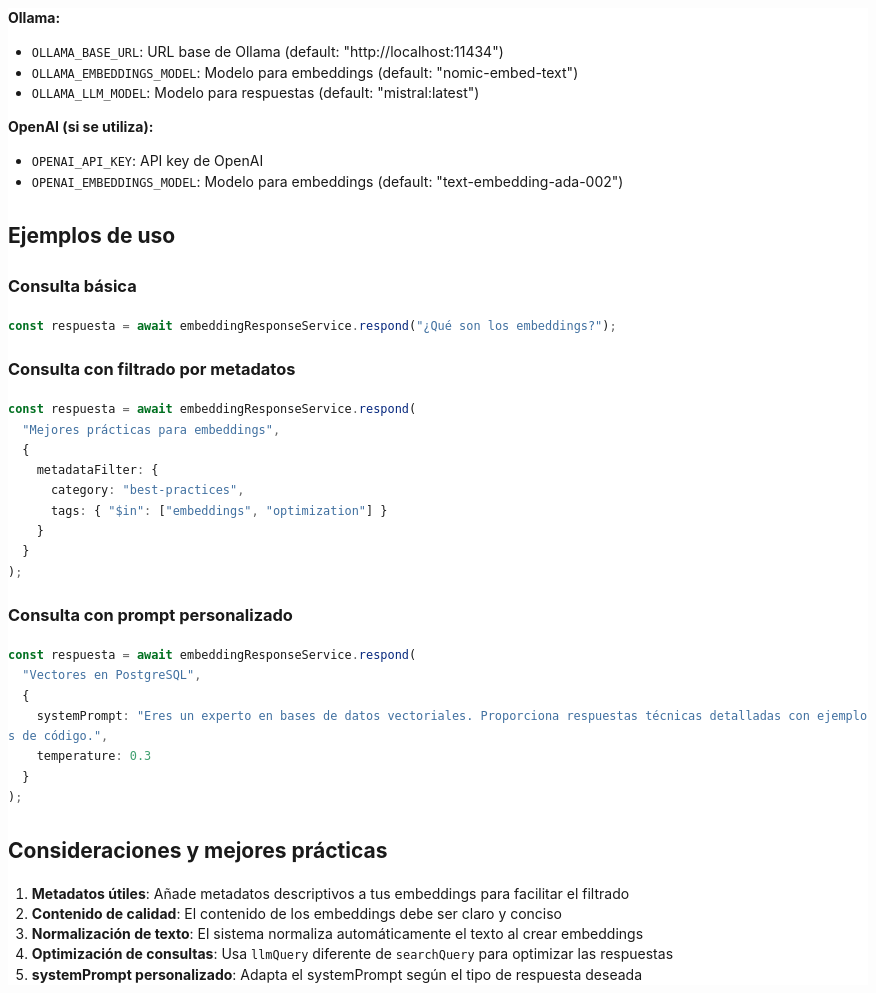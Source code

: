 **Ollama:**
- `OLLAMA_BASE_URL`: URL base de Ollama (default: "http://localhost:11434")
- `OLLAMA_EMBEDDINGS_MODEL`: Modelo para embeddings (default: "nomic-embed-text")
- `OLLAMA_LLM_MODEL`: Modelo para respuestas (default: "mistral:latest")

**OpenAI (si se utiliza):**
- `OPENAI_API_KEY`: API key de OpenAI
- `OPENAI_EMBEDDINGS_MODEL`: Modelo para embeddings (default: "text-embedding-ada-002")

## Ejemplos de uso

### Consulta básica
```typescript
const respuesta = await embeddingResponseService.respond("¿Qué son los embeddings?");
```

### Consulta con filtrado por metadatos
```typescript
const respuesta = await embeddingResponseService.respond(
  "Mejores prácticas para embeddings",
  {
    metadataFilter: { 
      category: "best-practices",
      tags: { "$in": ["embeddings", "optimization"] }
    }
  }
);
```

### Consulta con prompt personalizado
```typescript
const respuesta = await embeddingResponseService.respond(
  "Vectores en PostgreSQL",
  {
    systemPrompt: "Eres un experto en bases de datos vectoriales. Proporciona respuestas técnicas detalladas con ejemplos de código.",
    temperature: 0.3
  }
);
```

## Consideraciones y mejores prácticas

1. **Metadatos útiles**: Añade metadatos descriptivos a tus embeddings para facilitar el filtrado
2. **Contenido de calidad**: El contenido de los embeddings debe ser claro y conciso
3. **Normalización de texto**: El sistema normaliza automáticamente el texto al crear embeddings
4. **Optimización de consultas**: Usa `llmQuery` diferente de `searchQuery` para optimizar las respuestas
5. **systemPrompt personalizado**: Adapta el systemPrompt según el tipo de respuesta deseada 